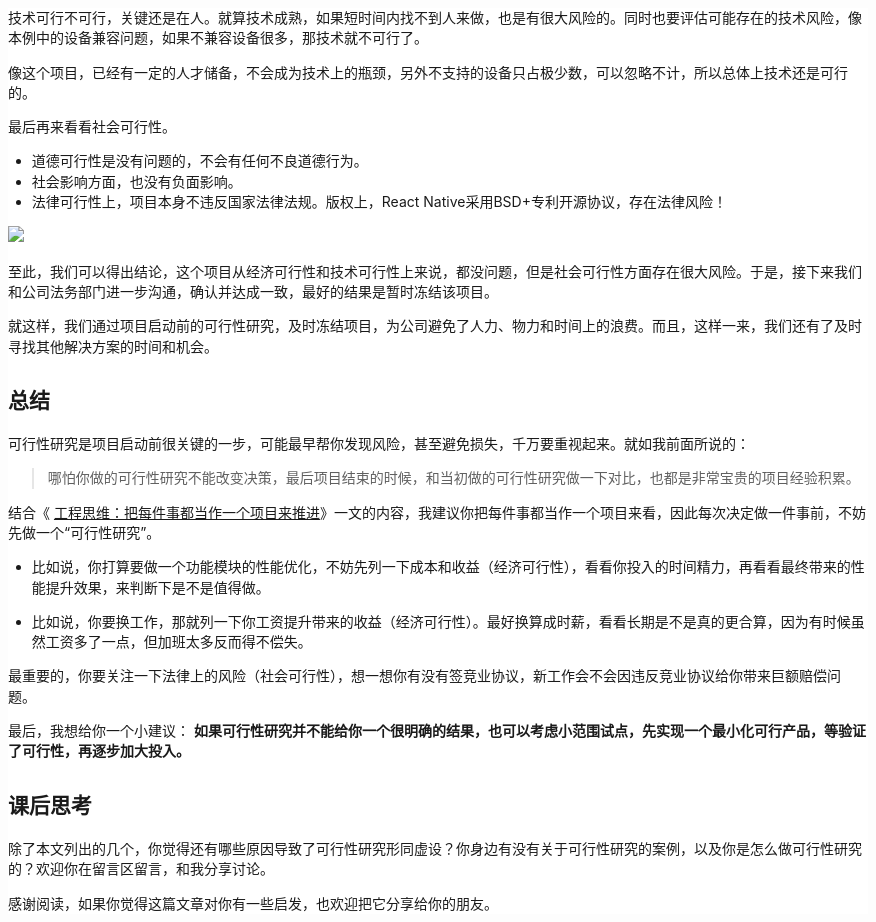 技术可行不可行，关键还是在人。就算技术成熟，如果短时间内找不到人来做，也是有很大风险的。同时也要评估可能存在的技术风险，像本例中的设备兼容问题，如果不兼容设备很多，那技术就不可行了。

像这个项目，已经有一定的人才储备，不会成为技术上的瓶颈，另外不支持的设备只占极少数，可以忽略不计，所以总体上技术还是可行的。

最后再来看看社会可行性。

- 道德可行性是没有问题的，不会有任何不良道德行为。
- 社会影响方面，也没有负面影响。
- 法律可行性上，项目本身不违反国家法律法规。版权上，React Native采用BSD+专利开源协议，存在法律风险！

![](https://static001.geekbang.org/resource/image/c6/75/c6c533c98fad3ba2f9b4dfa4691b5c75.png?wh=1899*631)

至此，我们可以得出结论，这个项目从经济可行性和技术可行性上来说，都没问题，但是社会可行性方面存在很大风险。于是，接下来我们和公司法务部门进一步沟通，确认并达成一致，最好的结果是暂时冻结该项目。

就这样，我们通过项目启动前的可行性研究，及时冻结项目，为公司避免了人力、物力和时间上的浪费。而且，这样一来，我们还有了及时寻找其他解决方案的时间和机会。

## 总结

可行性研究是项目启动前很关键的一步，可能最早帮你发现风险，甚至避免损失，千万要重视起来。就如我前面所说的：

> 哪怕你做的可行性研究不能改变决策，最后项目结束的时候，和当初做的可行性研究做一下对比，也都是非常宝贵的项目经验积累。

结合《 [工程思维：把每件事都当作一个项目来推进](http://time.geekbang.org/column/article/83277)》一文的内容，我建议你把每件事都当作一个项目来看，因此每次决定做一件事前，不妨先做一个“可行性研究”。

- 比如说，你打算要做一个功能模块的性能优化，不妨先列一下成本和收益（经济可行性），看看你投入的时间精力，再看看最终带来的性能提升效果，来判断下是不是值得做。

- 比如说，你要换工作，那就列一下你工资提升带来的收益（经济可行性）。最好换算成时薪，看看长期是不是真的更合算，因为有时候虽然工资多了一点，但加班太多反而得不偿失。


最重要的，你要关注一下法律上的风险（社会可行性），想一想你有没有签竞业协议，新工作会不会因违反竞业协议给你带来巨额赔偿问题。

最后，我想给你一个小建议： **如果可行性研究并不能给你一个很明确的结果，也可以考虑小范围试点，先实现一个最小化可行产品，等验证了可行性，再逐步加大投入。**

## 课后思考

除了本文列出的几个，你觉得还有哪些原因导致了可行性研究形同虚设？你身边有没有关于可行性研究的案例，以及你是怎么做可行性研究的？欢迎你在留言区留言，和我分享讨论。

感谢阅读，如果你觉得这篇文章对你有一些启发，也欢迎把它分享给你的朋友。